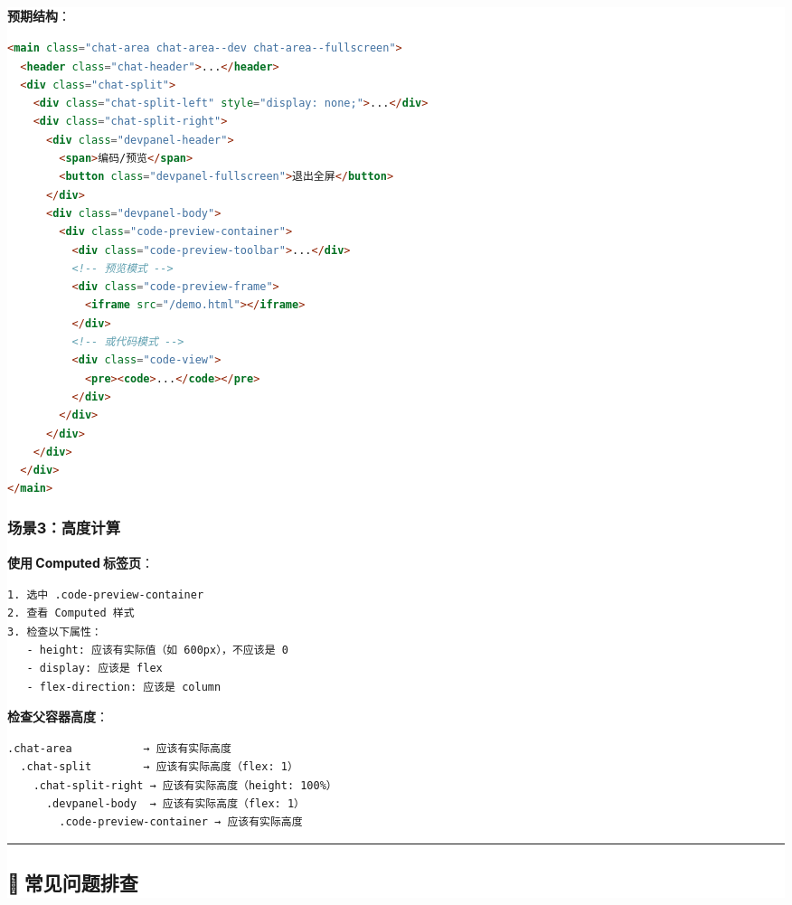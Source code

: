 **预期结构**：
```html
<main class="chat-area chat-area--dev chat-area--fullscreen">
  <header class="chat-header">...</header>
  <div class="chat-split">
    <div class="chat-split-left" style="display: none;">...</div>
    <div class="chat-split-right">
      <div class="devpanel-header">
        <span>编码/预览</span>
        <button class="devpanel-fullscreen">退出全屏</button>
      </div>
      <div class="devpanel-body">
        <div class="code-preview-container">
          <div class="code-preview-toolbar">...</div>
          <!-- 预览模式 -->
          <div class="code-preview-frame">
            <iframe src="/demo.html"></iframe>
          </div>
          <!-- 或代码模式 -->
          <div class="code-view">
            <pre><code>...</code></pre>
          </div>
        </div>
      </div>
    </div>
  </div>
</main>
```

### 场景3：高度计算

**使用 Computed 标签页**：
```
1. 选中 .code-preview-container
2. 查看 Computed 样式
3. 检查以下属性：
   - height: 应该有实际值（如 600px），不应该是 0
   - display: 应该是 flex
   - flex-direction: 应该是 column
```

**检查父容器高度**：
```
.chat-area           → 应该有实际高度
  .chat-split        → 应该有实际高度（flex: 1）
    .chat-split-right → 应该有实际高度（height: 100%）
      .devpanel-body  → 应该有实际高度（flex: 1）
        .code-preview-container → 应该有实际高度
```

---

## 🐛 **常见问题排查**
